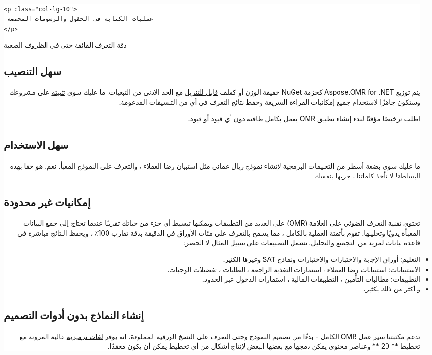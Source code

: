     <p class="col-lg-10">
     عمليات الكتابة في الحقول والرسومات المخصصة
    </p>
   </div>
   <div class="col-lg-4">
    <em class="fa fa-eye ico-blue fa-2x col-lg-2">
    </em>
    <p class="col-lg-10">
     دقة التعرف الفائقة حتى في الظروف الصعبة
    </p>
   </div>

<div class="col-lg-12">
<h2 class="h2title">سهل التنصيب</h2>
<p style=";text-align:right;direction:rtl">يتم توزيع Aspose.OMR for .NET كحزمة NuGet خفيفة الوزن أو كملف <a href="https://releases.aspose.com/omr/net/">قابل للتنزيل</a> مع الحد الأدنى من التبعيات. ما عليك سوى <a href="https://docs.aspose.com/omr/net/installation/">تثبيته</a> على مشروعك وستكون جاهزًا لاستخدام جميع إمكانيات القراءة السريعة وحفظ نتائج التعرف في أي من التنسيقات المدعومة.</p>
<p style=";text-align:right;direction:rtl"><a href="https://purchase.aspose.com/temporary-license">اطلب ترخيصًا مؤقتًا</a> لبدء إنشاء تطبيق OMR يعمل بكامل طاقته دون أي قيود أو قيود.</p>
</div>

<div class="col-lg-12">
<h2 class="h2title">سهل الاستخدام</h2>
<p style=";text-align:right;direction:rtl">ما عليك سوى بضعة أسطر من التعليمات البرمجية لإنشاء نموذج ريال عماني مثل استبيان رضا العملاء ، والتعرف على النموذج المعبأ. نعم، هو حقا بهذه البساطة! لا تأخذ كلماتنا ، <a href="https://docs.aspose.com/omr/net/hello-world/">جربها بنفسك</a> .</p>
</div>

<div class="col-lg-12">
<h2 class="h2title">إمكانيات غير محدودة</h2>
<p style=";text-align:right;direction:rtl">تحتوي تقنية التعرف الضوئي على العلامة (OMR) على العديد من التطبيقات ويمكنها تبسيط أي جزء من حياتك تقريبًا عندما تحتاج إلى جمع البيانات المعبأة يدويًا وتحليلها. تقوم بأتمتة العملية بالكامل ، مما يسمح بالتعرف على مئات الأوراق في الدقيقة بدقة تقارب 100٪ ، ويحفظ النتائج مباشرة في قاعدة بيانات لمزيد من التجميع والتحليل. تشمل التطبيقات على سبيل المثال لا الحصر:</p>
<ul>
	<li style=";text-align:right;direction:rtl">التعليم: أوراق الإجابة والاختبارات والاختبارات ونماذج SAT وغيرها الكثير.</li>
	<li style=";text-align:right;direction:rtl">الاستبيانات: استبيانات رضا العملاء ، استمارات التغذية الراجعة ، الطلبات ، تفضيلات الوجبات.</li>
	<li style=";text-align:right;direction:rtl">التطبيقات: مطالبات التأمين ، التطبيقات المالية ، استمارات الدخول عبر الحدود.</li>
	<li style=";text-align:right;direction:rtl">و أكثر من ذلك بكثير.</li>
</ul>
</div>

<div class="col-lg-12">
<h2 class="h2title">إنشاء النماذج بدون أدوات التصميم</h2>
<p style=";text-align:right;direction:rtl">تدعم مكتبتنا سير عمل OMR الكامل - بدءًا من تصميم النموذج وحتى التعرف على النسخ الورقية المملوءة. إنه يوفر <a href="https://docs.aspose.com/omr/net/design-form/">لغات ترميزية</a> عالية المرونة مع تخطيط ** 20 ** وعناصر محتوى يمكن دمجها مع بعضها البعض لإنتاج أشكال من أي تخطيط يمكن أن يكون معقدًا.</p>
<div>
